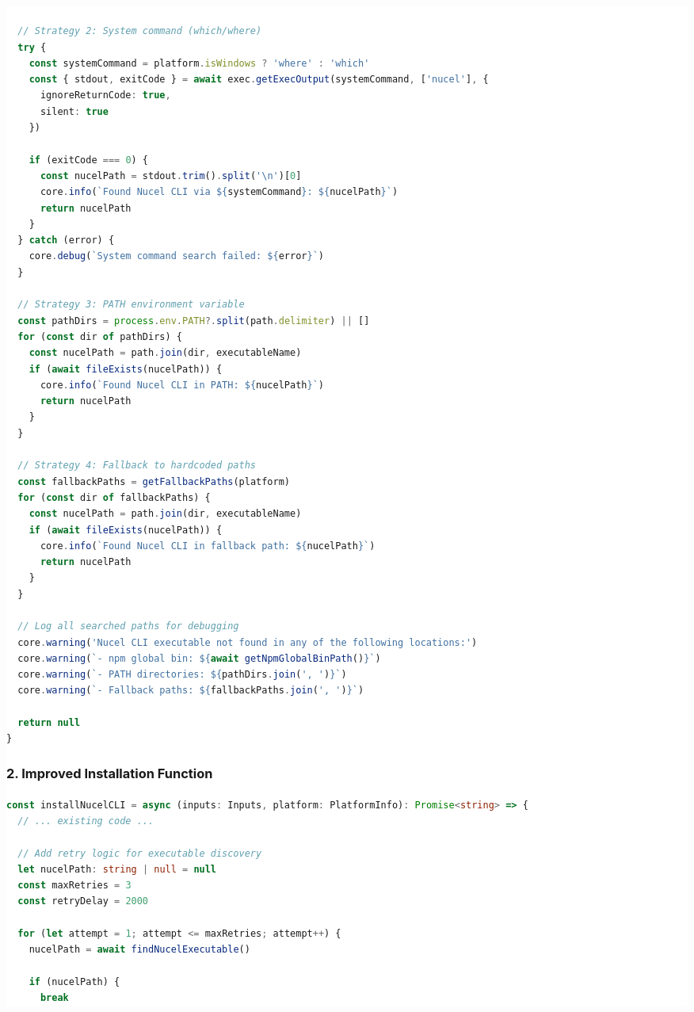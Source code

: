 ```typescript
  
  // Strategy 2: System command (which/where)
  try {
    const systemCommand = platform.isWindows ? 'where' : 'which'
    const { stdout, exitCode } = await exec.getExecOutput(systemCommand, ['nucel'], {
      ignoreReturnCode: true,
      silent: true
    })
    
    if (exitCode === 0) {
      const nucelPath = stdout.trim().split('\n')[0]
      core.info(`Found Nucel CLI via ${systemCommand}: ${nucelPath}`)
      return nucelPath
    }
  } catch (error) {
    core.debug(`System command search failed: ${error}`)
  }
  
  // Strategy 3: PATH environment variable
  const pathDirs = process.env.PATH?.split(path.delimiter) || []
  for (const dir of pathDirs) {
    const nucelPath = path.join(dir, executableName)
    if (await fileExists(nucelPath)) {
      core.info(`Found Nucel CLI in PATH: ${nucelPath}`)
      return nucelPath
    }
  }
  
  // Strategy 4: Fallback to hardcoded paths
  const fallbackPaths = getFallbackPaths(platform)
  for (const dir of fallbackPaths) {
    const nucelPath = path.join(dir, executableName)
    if (await fileExists(nucelPath)) {
      core.info(`Found Nucel CLI in fallback path: ${nucelPath}`)
      return nucelPath
    }
  }
  
  // Log all searched paths for debugging
  core.warning('Nucel CLI executable not found in any of the following locations:')
  core.warning(`- npm global bin: ${await getNpmGlobalBinPath()}`)
  core.warning(`- PATH directories: ${pathDirs.join(', ')}`)
  core.warning(`- Fallback paths: ${fallbackPaths.join(', ')}`)
  
  return null
}
```

### 2. Improved Installation Function
```typescript
const installNucelCLI = async (inputs: Inputs, platform: PlatformInfo): Promise<string> => {
  // ... existing code ...
  
  // Add retry logic for executable discovery
  let nucelPath: string | null = null
  const maxRetries = 3
  const retryDelay = 2000
  
  for (let attempt = 1; attempt <= maxRetries; attempt++) {
    nucelPath = await findNucelExecutable()
    
    if (nucelPath) {
      break
```
